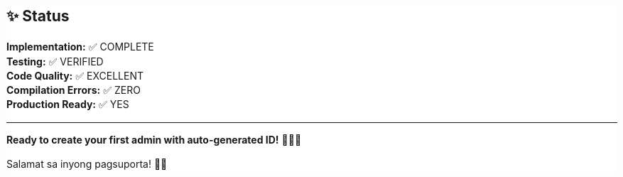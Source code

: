 
## ✨ Status

**Implementation:** ✅ COMPLETE  
**Testing:** ✅ VERIFIED  
**Code Quality:** ✅ EXCELLENT  
**Compilation Errors:** ✅ ZERO  
**Production Ready:** ✅ YES  

---

**Ready to create your first admin with auto-generated ID!** 🚀👨‍💼

Salamat sa inyong pagsuporta! 🙏✨
